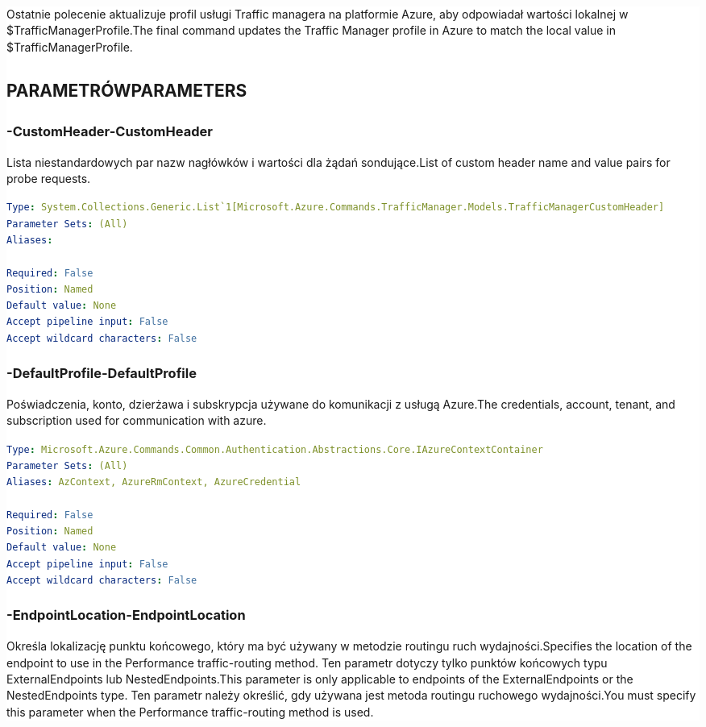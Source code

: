 <span data-ttu-id="9a02b-118">Ostatnie polecenie aktualizuje profil usługi Traffic managera na platformie Azure, aby odpowiadał wartości lokalnej w $TrafficManagerProfile.</span><span class="sxs-lookup"><span data-stu-id="9a02b-118">The final command updates the Traffic Manager profile in Azure to match the local value in $TrafficManagerProfile.</span></span>

## <span data-ttu-id="9a02b-119">PARAMETRÓW</span><span class="sxs-lookup"><span data-stu-id="9a02b-119">PARAMETERS</span></span>

### <span data-ttu-id="9a02b-120">-CustomHeader</span><span class="sxs-lookup"><span data-stu-id="9a02b-120">-CustomHeader</span></span>
<span data-ttu-id="9a02b-121">Lista niestandardowych par nazw nagłówków i wartości dla żądań sondujące.</span><span class="sxs-lookup"><span data-stu-id="9a02b-121">List of custom header name and value pairs for probe requests.</span></span>

```yaml
Type: System.Collections.Generic.List`1[Microsoft.Azure.Commands.TrafficManager.Models.TrafficManagerCustomHeader]
Parameter Sets: (All)
Aliases:

Required: False
Position: Named
Default value: None
Accept pipeline input: False
Accept wildcard characters: False
```

### <span data-ttu-id="9a02b-122">-DefaultProfile</span><span class="sxs-lookup"><span data-stu-id="9a02b-122">-DefaultProfile</span></span>
<span data-ttu-id="9a02b-123">Poświadczenia, konto, dzierżawa i subskrypcja używane do komunikacji z usługą Azure.</span><span class="sxs-lookup"><span data-stu-id="9a02b-123">The credentials, account, tenant, and subscription used for communication with azure.</span></span>

```yaml
Type: Microsoft.Azure.Commands.Common.Authentication.Abstractions.Core.IAzureContextContainer
Parameter Sets: (All)
Aliases: AzContext, AzureRmContext, AzureCredential

Required: False
Position: Named
Default value: None
Accept pipeline input: False
Accept wildcard characters: False
```

### <span data-ttu-id="9a02b-124">-EndpointLocation</span><span class="sxs-lookup"><span data-stu-id="9a02b-124">-EndpointLocation</span></span>
<span data-ttu-id="9a02b-125">Określa lokalizację punktu końcowego, który ma być używany w metodzie routingu ruch wydajności.</span><span class="sxs-lookup"><span data-stu-id="9a02b-125">Specifies the location of the endpoint to use in the Performance traffic-routing method.</span></span>
<span data-ttu-id="9a02b-126">Ten parametr dotyczy tylko punktów końcowych typu ExternalEndpoints lub NestedEndpoints.</span><span class="sxs-lookup"><span data-stu-id="9a02b-126">This parameter is only applicable to endpoints of the ExternalEndpoints or the NestedEndpoints type.</span></span>
<span data-ttu-id="9a02b-127">Ten parametr należy określić, gdy używana jest metoda routingu ruchowego wydajności.</span><span class="sxs-lookup"><span data-stu-id="9a02b-127">You must specify this parameter when the Performance traffic-routing method is used.</span></span>
